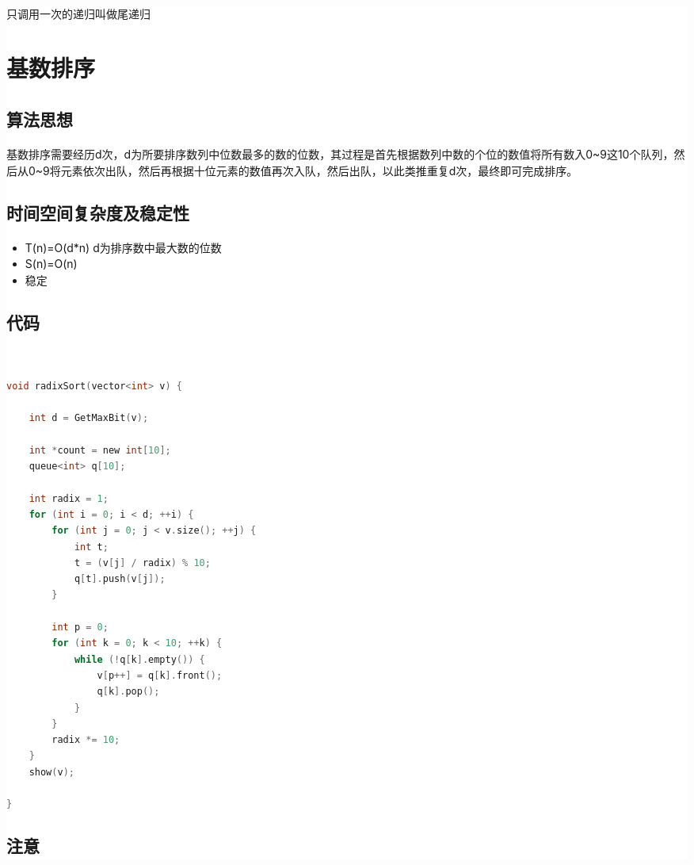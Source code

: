 只调用一次的递归叫做尾递归

#  基数排序

##  算法思想

基数排序需要经历d次，d为所要排序数列中位数最多的数的位数，其过程是首先根据数列中数的个位的数值将所有数入0~9这10个队列，然后从0~9将元素依次出队，然后再根据十位元素的数值再次入队，然后出队，以此类推重复d次，最终即可完成排序。

##  时间空间复杂度及稳定性

  * T(n)=O(d*n) d为排序数中最大数的位数 
  * S(n)=O(n) 
  * 稳定 

##  代码


​    
```c
void radixSort(vector<int> v) {

    int d = GetMaxBit(v);

    int *count = new int[10];
    queue<int> q[10];

    int radix = 1;
    for (int i = 0; i < d; ++i) {
        for (int j = 0; j < v.size(); ++j) {
            int t;
            t = (v[j] / radix) % 10;
            q[t].push(v[j]);
        }

        int p = 0;
        for (int k = 0; k < 10; ++k) {
            while (!q[k].empty()) {
                v[p++] = q[k].front();
                q[k].pop();
            }
        }
        radix *= 10;
    }
    show(v);

}
```


##  注意
